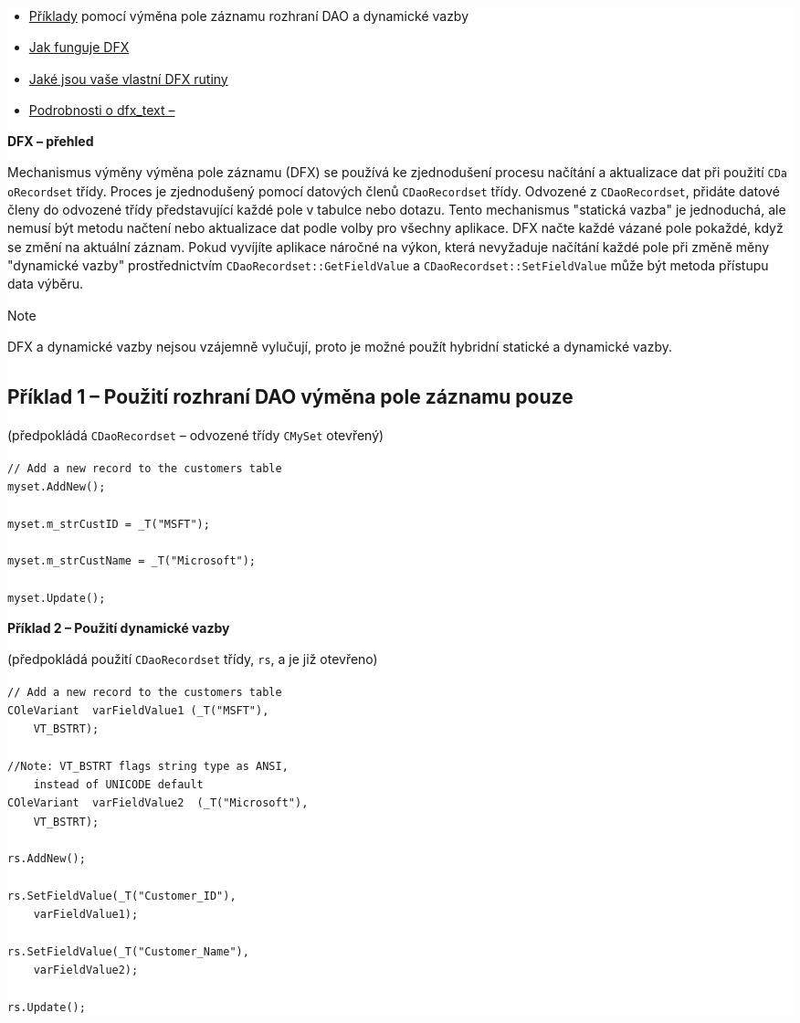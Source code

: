 - [Příklady](#_mfcnotes_tn053_examples) pomocí výměna pole záznamu rozhraní DAO a dynamické vazby  
  
- [Jak funguje DFX](#_mfcnotes_tn053_how_dfx_works)  
  
- [Jaké jsou vaše vlastní DFX rutiny](#_mfcnotes_tn053_what_your_custom_dfx_routine_does)  
  
- [Podrobnosti o dfx_text –](#_mfcnotes_tn053_details_of_dfx_text)  
  
 **DFX – přehled**  
  
 Mechanismus výměny výměna pole záznamu (DFX) se používá ke zjednodušení procesu načítání a aktualizace dat při použití `CDaoRecordset` třídy. Proces je zjednodušený pomocí datových členů `CDaoRecordset` třídy. Odvozené z `CDaoRecordset`, přidáte datové členy do odvozené třídy představující každé pole v tabulce nebo dotazu. Tento mechanismus "statická vazba" je jednoduchá, ale nemusí být metodu načtení nebo aktualizace dat podle volby pro všechny aplikace. DFX načte každé vázané pole pokaždé, když se změní na aktuální záznam. Pokud vyvíjíte aplikace náročné na výkon, která nevyžaduje načítání každé pole při změně měny "dynamické vazby" prostřednictvím `CDaoRecordset::GetFieldValue` a `CDaoRecordset::SetFieldValue` může být metoda přístupu data výběru.  
  
> [!NOTE]
>  DFX a dynamické vazby nejsou vzájemně vylučují, proto je možné použít hybridní statické a dynamické vazby.  
  
## <a name="_mfcnotes_tn053_examples"></a>Příklad 1 – Použití rozhraní DAO výměna pole záznamu pouze  
  
 (předpokládá `CDaoRecordset` – odvozené třídy `CMySet` otevřený)  
  
```  
// Add a new record to the customers table  
myset.AddNew();

myset.m_strCustID = _T("MSFT");

myset.m_strCustName = _T("Microsoft");

myset.Update();
```  
  
 **Příklad 2 – Použití dynamické vazby**  
  
 (předpokládá použití `CDaoRecordset` třídy, `rs`, a je již otevřeno)  
  
```  
// Add a new record to the customers table  
COleVariant  varFieldValue1 (_T("MSFT"),
    VT_BSTRT);

//Note: VT_BSTRT flags string type as ANSI,
    instead of UNICODE default  
COleVariant  varFieldValue2  (_T("Microsoft"),
    VT_BSTRT);

rs.AddNew();

rs.SetFieldValue(_T("Customer_ID"),
    varFieldValue1);

rs.SetFieldValue(_T("Customer_Name"),
    varFieldValue2);

rs.Update();
```  
  